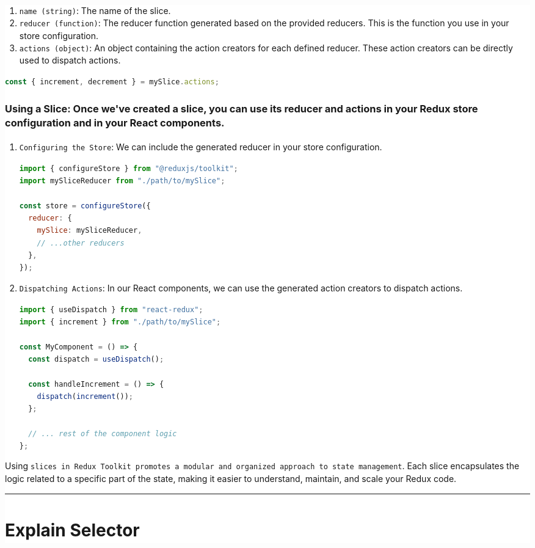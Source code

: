 1. `name (string)`: The name of the slice.
2. `reducer (function)`: The reducer function generated based on the provided reducers. This is the function you use in your store configuration.
3. `actions (object)`: An object containing the action creators for each defined reducer. These action creators can be directly used to dispatch actions.

```js
const { increment, decrement } = mySlice.actions;
```

### **Using a Slice:** Once we've created a slice, you can use its reducer and actions in your Redux store configuration and in your React components.

1. `Configuring the Store`: We can include the generated reducer in your store configuration.

   ```js
   import { configureStore } from "@reduxjs/toolkit";
   import mySliceReducer from "./path/to/mySlice";

   const store = configureStore({
     reducer: {
       mySlice: mySliceReducer,
       // ...other reducers
     },
   });
   ```

2. `Dispatching Actions`: In our React components, we can use the generated action creators to dispatch actions.

   ```jsx
   import { useDispatch } from "react-redux";
   import { increment } from "./path/to/mySlice";

   const MyComponent = () => {
     const dispatch = useDispatch();

     const handleIncrement = () => {
       dispatch(increment());
     };

     // ... rest of the component logic
   };
   ```

Using `slices in Redux Toolkit promotes a modular and organized approach to state management`. Each slice encapsulates the logic related to a specific part of the state, making it easier to understand, maintain, and scale your Redux code.

---

# Explain Selector
